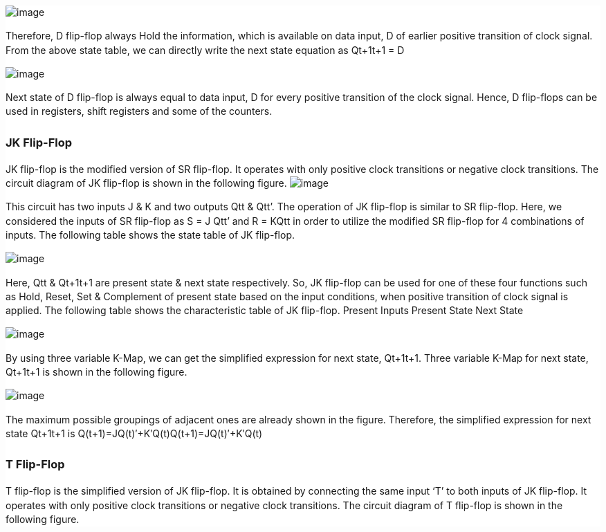 ![image](https://user-images.githubusercontent.com/36288975/167910325-aeef0739-0a54-40e2-bebd-6f5fa0cad10e.png)



Therefore, D flip-flop always Hold the information, which is available on data input, D of earlier positive transition of clock signal. From the above state table, we can directly write the next state equation as
Qt+1t+1 = D

![image](https://user-images.githubusercontent.com/36288975/167908850-d39d07ba-7f9d-490a-b9f2-274e189fd047.png)

Next state of D flip-flop is always equal to data input, D for every positive transition of the clock signal. Hence, D flip-flops can be used in registers, shift registers and some of the counters.


### JK Flip-Flop
JK flip-flop is the modified version of SR flip-flop. It operates with only positive clock transitions or negative clock transitions. The circuit diagram of JK flip-flop is shown in the following figure.
![image](https://user-images.githubusercontent.com/36288975/167910378-d2d984a7-2815-4d17-8c41-ee4bdf59ec24.png) 

 
This circuit has two inputs J & K and two outputs Qtt & Qtt’. The operation of JK flip-flop is similar to SR flip-flop. Here, we considered the inputs of SR flip-flop as S = J Qtt’ and R = KQtt in order to utilize the modified SR flip-flop for 4 combinations of inputs.
The following table shows the state table of JK flip-flop.


![image](https://user-images.githubusercontent.com/36288975/167908575-59c35afb-50d3-46a2-888c-47478a3179d5.png)

Here, Qtt & Qt+1t+1 are present state & next state respectively. So, JK flip-flop can be used for one of these four functions such as Hold, Reset, Set & Complement of present state based on the input conditions, when positive transition of clock signal is applied. The following table shows the characteristic table of JK flip-flop.
Present Inputs	Present State	Next State

![image](https://user-images.githubusercontent.com/36288975/167908664-c854ffe9-0bd3-44c2-bfa6-e53928181c69.png)


By using three variable K-Map, we can get the simplified expression for next state, Qt+1t+1. Three variable K-Map for next state, Qt+1t+1 is shown in the following figure.
 
 
 ![image](https://user-images.githubusercontent.com/36288975/167908688-fa93c3e9-8323-4864-947d-c11d163d5a90.png)

The maximum possible groupings of adjacent ones are already shown in the figure. Therefore, the simplified expression for next state Qt+1t+1 is
Q(t+1)=JQ(t)′+K′Q(t)Q(t+1)=JQ(t)′+K′Q(t)



### T Flip-Flop
T flip-flop is the simplified version of JK flip-flop. It is obtained by connecting the same input ‘T’ to both inputs of JK flip-flop. It operates with only positive clock transitions or negative clock transitions. The circuit diagram of T flip-flop is shown in the following figure.
